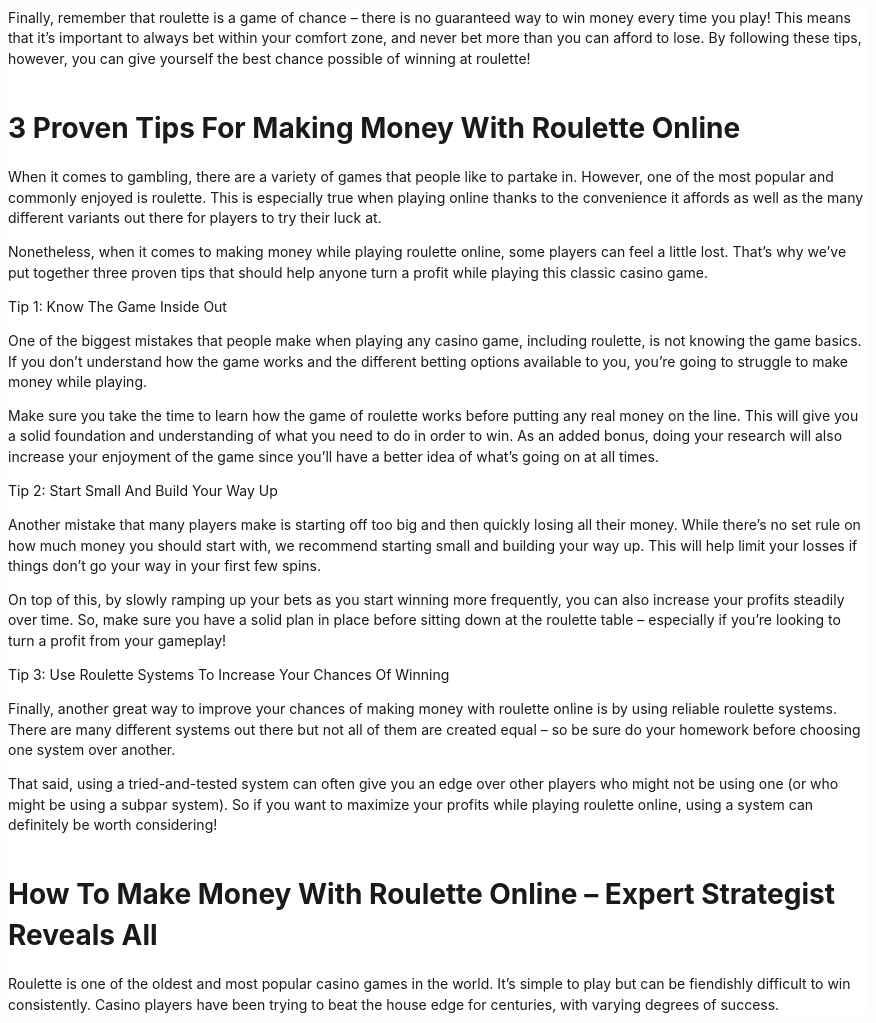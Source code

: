 Finally, remember that roulette is a game of chance – there is no guaranteed way to win money every time you play! This means that it’s important to always bet within your comfort zone, and never bet more than you can afford to lose. By following these tips, however, you can give yourself the best chance possible of winning at roulette!

#  3 Proven Tips For Making Money With Roulette Online 

When it comes to gambling, there are a variety of games that people like to partake in. However, one of the most popular and commonly enjoyed is roulette. This is especially true when playing online thanks to the convenience it affords as well as the many different variants out there for players to try their luck at. 

Nonetheless, when it comes to making money while playing roulette online, some players can feel a little lost. That’s why we’ve put together three proven tips that should help anyone turn a profit while playing this classic casino game. 

Tip 1: Know The Game Inside Out 

One of the biggest mistakes that people make when playing any casino game, including roulette, is not knowing the game basics. If you don’t understand how the game works and the different betting options available to you, you’re going to struggle to make money while playing. 

Make sure you take the time to learn how the game of roulette works before putting any real money on the line. This will give you a solid foundation and understanding of what you need to do in order to win. As an added bonus, doing your research will also increase your enjoyment of the game since you’ll have a better idea of what’s going on at all times. 

Tip 2: Start Small And Build Your Way Up 

Another mistake that many players make is starting off too big and then quickly losing all their money. While there’s no set rule on how much money you should start with, we recommend starting small and building your way up. This will help limit your losses if things don’t go your way in your first few spins. 

On top of this, by slowly ramping up your bets as you start winning more frequently, you can also increase your profits steadily over time. So, make sure you have a solid plan in place before sitting down at the roulette table – especially if you’re looking to turn a profit from your gameplay! 

Tip 3: Use Roulette Systems To Increase Your Chances Of Winning 

Finally, another great way to improve your chances of making money with roulette online is by using reliable roulette systems. There are many different systems out there but not all of them are created equal – so be sure do your homework before choosing one system over another. 

That said, using a tried-and-tested system can often give you an edge over other players who might not be using one (or who might be using a subpar system). So if you want to maximize your profits while playing roulette online, using a system can definitely be worth considering!

#  How To Make Money With Roulette Online – Expert Strategist Reveals All 

Roulette is one of the oldest and most popular casino games in the world. It’s simple to play but can be fiendishly difficult to win consistently. Casino players have been trying to beat the house edge for centuries, with varying degrees of success.

